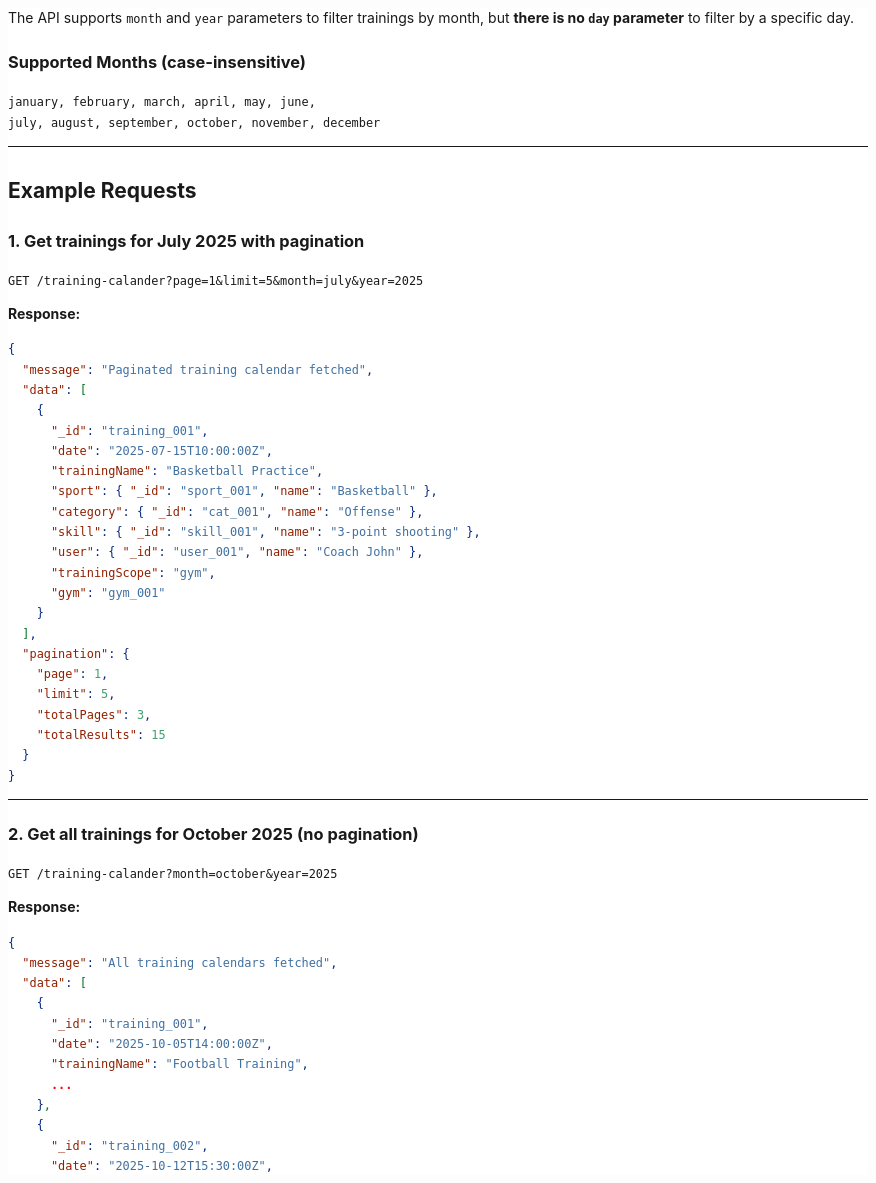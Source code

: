 The API supports `month` and `year` parameters to filter trainings by month, but **there is no `day` parameter** to filter by a specific day.

### Supported Months (case-insensitive)
```
january, february, march, april, may, june,
july, august, september, october, november, december
```

---

## Example Requests

### 1. Get trainings for July 2025 with pagination
```
GET /training-calander?page=1&limit=5&month=july&year=2025
```

**Response:**
```json
{
  "message": "Paginated training calendar fetched",
  "data": [
    {
      "_id": "training_001",
      "date": "2025-07-15T10:00:00Z",
      "trainingName": "Basketball Practice",
      "sport": { "_id": "sport_001", "name": "Basketball" },
      "category": { "_id": "cat_001", "name": "Offense" },
      "skill": { "_id": "skill_001", "name": "3-point shooting" },
      "user": { "_id": "user_001", "name": "Coach John" },
      "trainingScope": "gym",
      "gym": "gym_001"
    }
  ],
  "pagination": {
    "page": 1,
    "limit": 5,
    "totalPages": 3,
    "totalResults": 15
  }
}
```

---

### 2. Get all trainings for October 2025 (no pagination)
```
GET /training-calander?month=october&year=2025
```

**Response:**
```json
{
  "message": "All training calendars fetched",
  "data": [
    {
      "_id": "training_001",
      "date": "2025-10-05T14:00:00Z",
      "trainingName": "Football Training",
      ...
    },
    {
      "_id": "training_002",
      "date": "2025-10-12T15:30:00Z",
```
